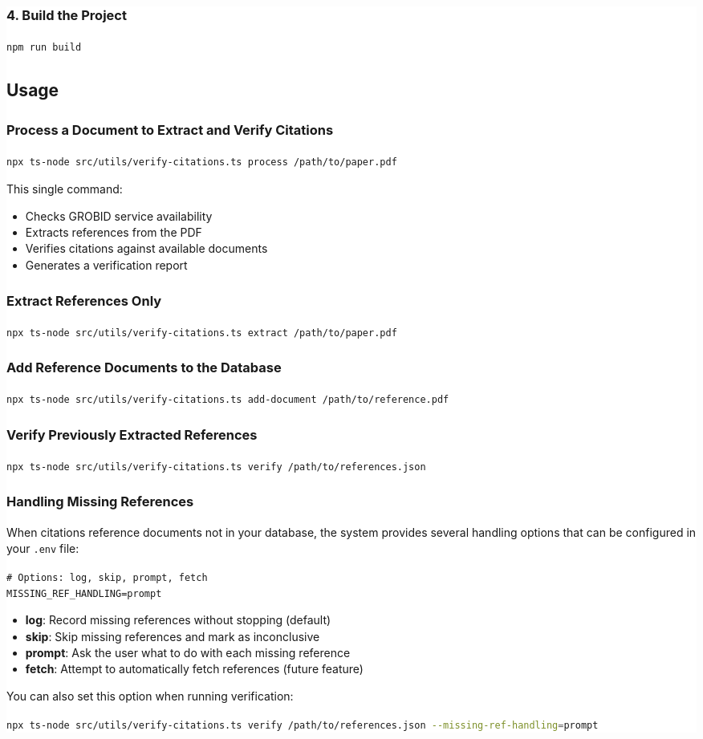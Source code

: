 ### 4. Build the Project

```bash
npm run build
```

## Usage

### Process a Document to Extract and Verify Citations

```bash
npx ts-node src/utils/verify-citations.ts process /path/to/paper.pdf
```

This single command:
- Checks GROBID service availability
- Extracts references from the PDF
- Verifies citations against available documents
- Generates a verification report

### Extract References Only

```bash
npx ts-node src/utils/verify-citations.ts extract /path/to/paper.pdf
```

### Add Reference Documents to the Database

```bash
npx ts-node src/utils/verify-citations.ts add-document /path/to/reference.pdf
```

### Verify Previously Extracted References

```bash
npx ts-node src/utils/verify-citations.ts verify /path/to/references.json
```

### Handling Missing References

When citations reference documents not in your database, the system provides several handling options that can be configured in your `.env` file:

```
# Options: log, skip, prompt, fetch
MISSING_REF_HANDLING=prompt
```

- **log**: Record missing references without stopping (default)
- **skip**: Skip missing references and mark as inconclusive
- **prompt**: Ask the user what to do with each missing reference
- **fetch**: Attempt to automatically fetch references (future feature)

You can also set this option when running verification:

```bash
npx ts-node src/utils/verify-citations.ts verify /path/to/references.json --missing-ref-handling=prompt
```
